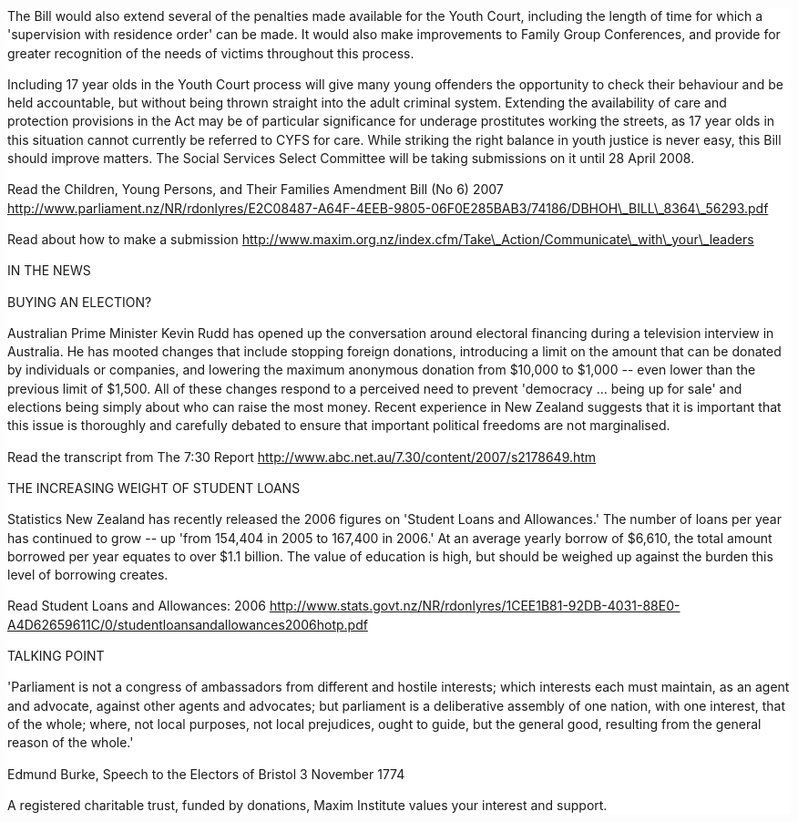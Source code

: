 The Bill would also extend several of the penalties made available for the Youth Court, including the length of time for which a 'supervision with residence order' can be made. It would also make improvements to Family Group Conferences, and provide for greater recognition of the needs of victims throughout this process.

Including 17 year olds in the Youth Court process will give many young offenders the opportunity to check their behaviour and be held accountable, but without being thrown straight into the adult criminal system. Extending the availability of care and protection provisions in the Act may be of particular significance for underage prostitutes working the streets, as 17 year olds in this situation cannot currently be referred to CYFS for care. While striking the right balance in youth justice is never easy, this Bill should improve matters. The Social Services Select Committee will be taking submissions on it until 28 April 2008.

Read the Children, Young Persons, and Their Families Amendment Bill (No 6) 2007 http://www.parliament.nz/NR/rdonlyres/E2C08487-A64F-4EEB-9805-06F0E285BAB3/74186/DBHOH\_BILL\_8364\_56293.pdf

Read about how to make a submission http://www.maxim.org.nz/index.cfm/Take\_Action/Communicate\_with\_your\_leaders

IN THE NEWS

BUYING AN ELECTION?

Australian Prime Minister Kevin Rudd has opened up the conversation around electoral financing during a television interview in Australia. He has mooted changes that include stopping foreign donations, introducing a limit on the amount that can be donated by individuals or companies, and lowering the maximum anonymous donation from $10,000 to $1,000 -- even lower than the previous limit of $1,500. All of these changes respond to a perceived need to prevent 'democracy ... being up for sale' and elections being simply about who can raise the most money. Recent experience in New Zealand suggests that it is important that this issue is thoroughly and carefully debated to ensure that important political freedoms are not marginalised.

Read the transcript from The 7:30 Report http://www.abc.net.au/7.30/content/2007/s2178649.htm

THE INCREASING WEIGHT OF STUDENT LOANS

Statistics New Zealand has recently released the 2006 figures on 'Student Loans and Allowances.' The number of loans per year has continued to grow -- up 'from 154,404 in 2005 to 167,400 in 2006.' At an average yearly borrow of $6,610, the total amount borrowed per year equates to over $1.1 billion. The value of education is high, but should be weighed up against the burden this level of borrowing creates.

Read Student Loans and Allowances: 2006 http://www.stats.govt.nz/NR/rdonlyres/1CEE1B81-92DB-4031-88E0-A4D62659611C/0/studentloansandallowances2006hotp.pdf

TALKING POINT

'Parliament is not a congress of ambassadors from different and hostile interests; which interests each must maintain, as an agent and advocate, against other agents and advocates; but parliament is a deliberative assembly of one nation, with one interest, that of the whole; where, not local purposes, not local prejudices, ought to guide, but the general good, resulting from the general reason of the whole.'

Edmund Burke, Speech to the Electors of Bristol 3 November 1774

A registered charitable trust, funded by donations, Maxim Institute values your interest and support.
